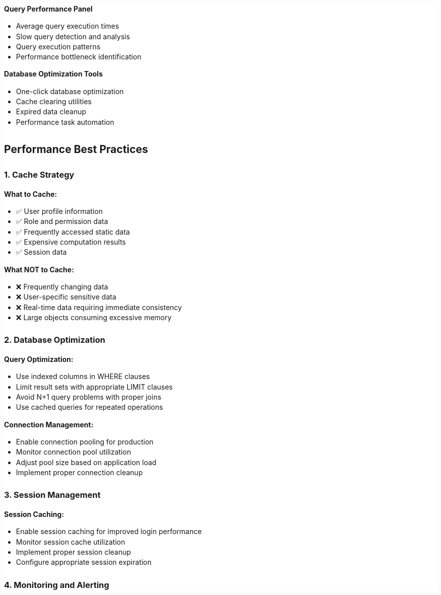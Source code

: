 **Query Performance Panel**
- Average query execution times
- Slow query detection and analysis
- Query execution patterns
- Performance bottleneck identification

**Database Optimization Tools**
- One-click database optimization
- Cache clearing utilities
- Expired data cleanup
- Performance task automation

## Performance Best Practices

### 1. Cache Strategy

**What to Cache:**
- ✅ User profile information
- ✅ Role and permission data
- ✅ Frequently accessed static data
- ✅ Expensive computation results
- ✅ Session data

**What NOT to Cache:**
- ❌ Frequently changing data
- ❌ User-specific sensitive data
- ❌ Real-time data requiring immediate consistency
- ❌ Large objects consuming excessive memory

### 2. Database Optimization

**Query Optimization:**
- Use indexed columns in WHERE clauses
- Limit result sets with appropriate LIMIT clauses
- Avoid N+1 query problems with proper joins
- Use cached queries for repeated operations

**Connection Management:**
- Enable connection pooling for production
- Monitor connection pool utilization
- Adjust pool size based on application load
- Implement proper connection cleanup

### 3. Session Management

**Session Caching:**
- Enable session caching for improved login performance
- Monitor session cache utilization
- Implement proper session cleanup
- Configure appropriate session expiration

### 4. Monitoring and Alerting
